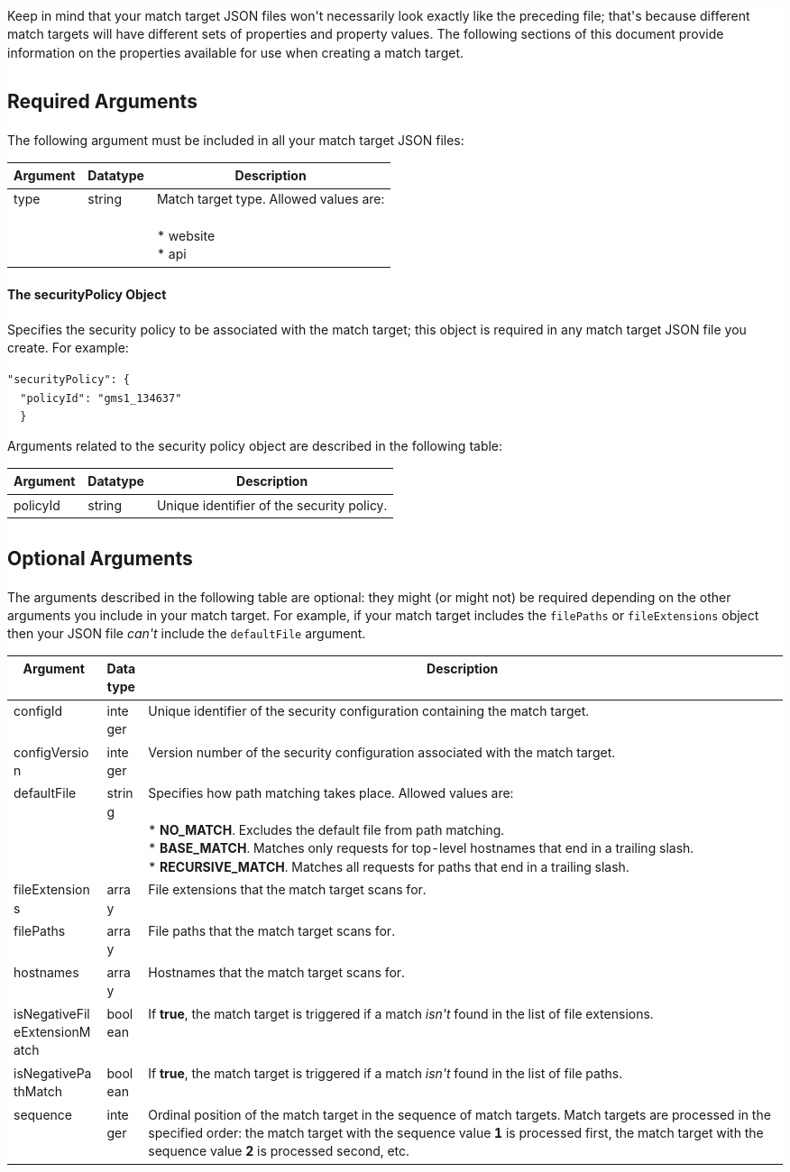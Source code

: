 Keep in mind that your match target JSON files won't necessarily look exactly like the preceding file; that's because different match targets will have different sets of properties and property values. The following sections of this document provide information on the properties available for use when creating a match target.

## Required Arguments

The following argument must be included in all your match target JSON files:

| Argument | Datatype | Description                                                  |
| -------- | -------- | ------------------------------------------------------------ |
| type     | string   | Match target type. Allowed values are:<br /><br />* website<br />* api |

#### The securityPolicy Object

Specifies the security policy to be associated with the match target; this object is required in any match target JSON file you create. For example:

```
"securityPolicy": {
  "policyId": "gms1_134637"
  }
```

Arguments related to the security policy object are described in the following table:

| Argument | Datatype | Description                               |
| -------- | -------- | ----------------------------------------- |
| policyId | string   | Unique identifier of the security policy. |

## Optional Arguments

The arguments described in the following table are optional: they might (or might not) be required depending on the other arguments you include in your match target. For example, if your match target includes the `filePaths` or `fileExtensions` object then your JSON file *can't* include the `defaultFile` argument.

| Argument                     | Datatype | Description                                                  |
| ---------------------------- | -------- | ------------------------------------------------------------ |
| configId                     | integer  | Unique identifier of the security configuration containing the match target. |
| configVersion                | integer  | Version number of the security configuration associated with the match target. |
| defaultFile                  | string   | Specifies how path matching takes place. Allowed values are:<br /><br />* **NO_MATCH**. Excludes the default file from path matching.<br />* **BASE_MATCH**. Matches only requests for top-level hostnames that end  in a trailing slash.<br />* **RECURSIVE_MATCH**.  Matches all requests for paths that end in a trailing slash. |
| fileExtensions               | array    | File extensions that the match target scans for.             |
| filePaths                    | array    | File paths that the match target scans for.                  |
| hostnames                    | array    | Hostnames that the match target scans for.                   |
| isNegativeFileExtensionMatch | boolean  | If **true**, the match target is triggered if a match *isn't* found in the list of file extensions. |
| isNegativePathMatch          | boolean  | If **true**, the match target is triggered if a match *isn't* found in the list of file paths. |
| sequence                     | integer  | Ordinal position of the match target in the sequence of match targets. Match targets are processed in the specified order: the match target with the sequence value **1** is processed first, the match target with the sequence value **2** is processed second, etc. |
